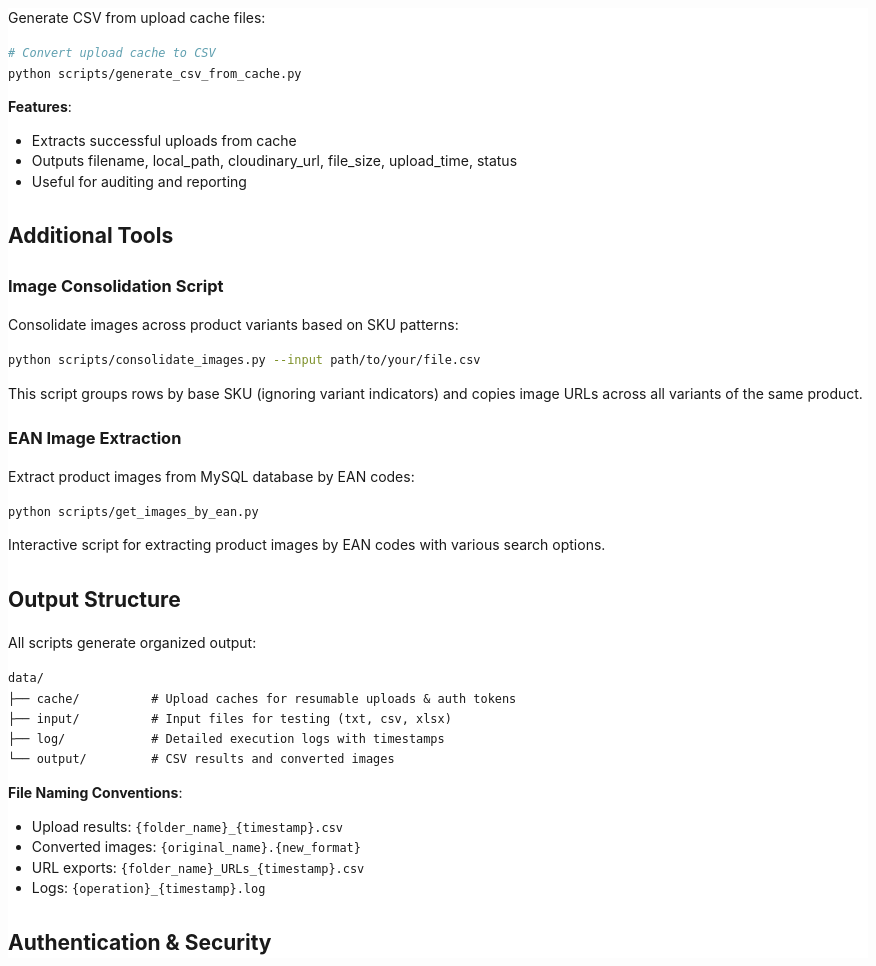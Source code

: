 Generate CSV from upload cache files:

```bash
# Convert upload cache to CSV
python scripts/generate_csv_from_cache.py
```

**Features**:

- Extracts successful uploads from cache
- Outputs filename, local_path, cloudinary_url, file_size, upload_time, status
- Useful for auditing and reporting

## Additional Tools

### Image Consolidation Script

Consolidate images across product variants based on SKU patterns:

```bash
python scripts/consolidate_images.py --input path/to/your/file.csv
```

This script groups rows by base SKU (ignoring variant indicators) and copies image URLs across all variants of the same product.

### EAN Image Extraction

Extract product images from MySQL database by EAN codes:

```bash
python scripts/get_images_by_ean.py
```

Interactive script for extracting product images by EAN codes with various search options.

## Output Structure

All scripts generate organized output:

```
data/
├── cache/          # Upload caches for resumable uploads & auth tokens
├── input/          # Input files for testing (txt, csv, xlsx)
├── log/            # Detailed execution logs with timestamps
└── output/         # CSV results and converted images
```

**File Naming Conventions**:

- Upload results: `{folder_name}_{timestamp}.csv`
- Converted images: `{original_name}.{new_format}`
- URL exports: `{folder_name}_URLs_{timestamp}.csv`
- Logs: `{operation}_{timestamp}.log`

## Authentication & Security
